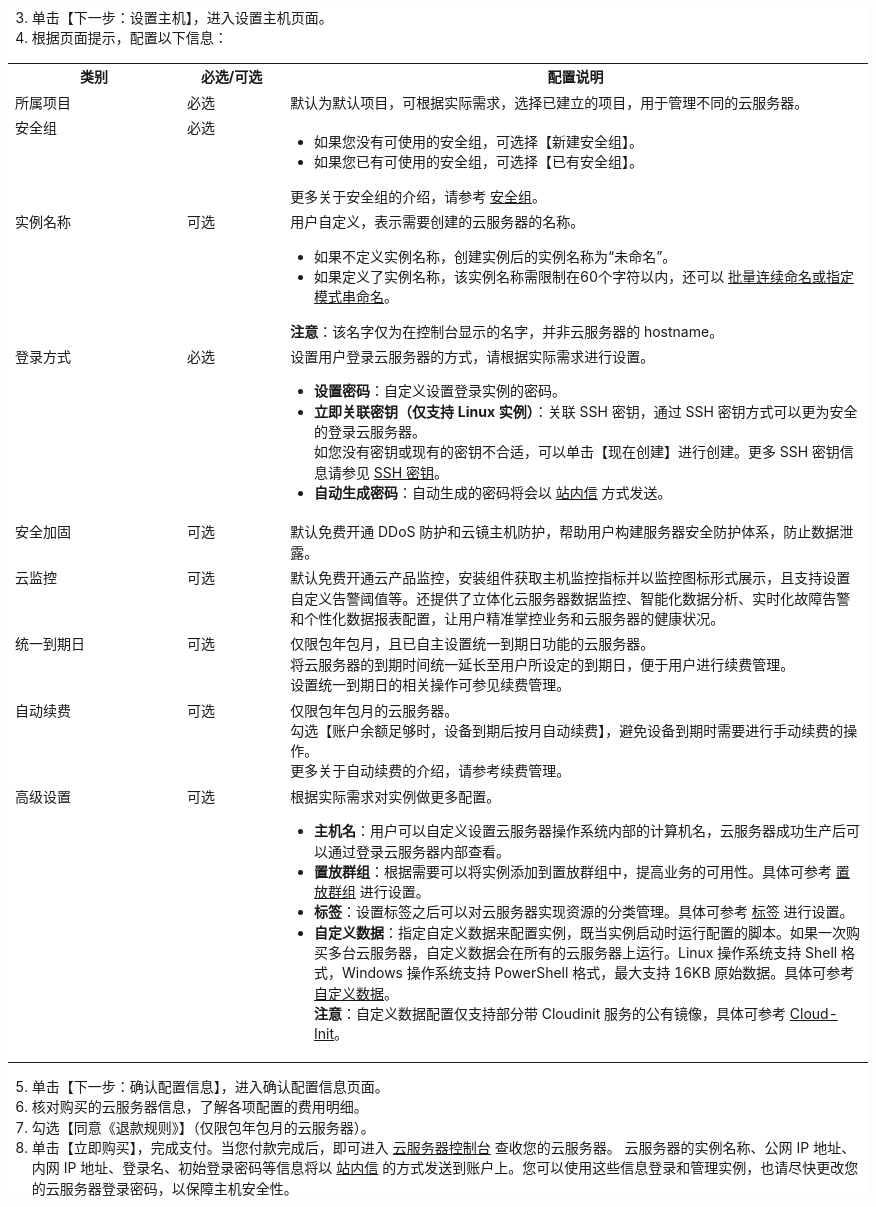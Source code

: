 3. 单击【下一步：设置主机】，进入设置主机页面。
4. 根据页面提示，配置以下信息：
<table>
<tr><th style="width: 20%">类别</th><th style="width: 12%">必选/可选</th><th>配置说明</th></tr>
<tr><td>所属项目</td><td>必选</td><td>默认为默认项目，可根据实际需求，选择已建立的项目，用于管理不同的云服务器。</td></tr>
<tr><td>安全组</td><td>必选</td><td><ul><li>如果您没有可使用的安全组，可选择【新建安全组】。</li><li>如果您已有可使用的安全组，可选择【已有安全组】。</li></ul>更多关于安全组的介绍，请参考 <a href="https://intl.cloud.tencent.com/document/product/213/12452">安全组</a>。</td></tr>
<tr><td>实例名称</td><td>可选</td><td>用户自定义，表示需要创建的云服务器的名称。</br><ul><li>如果不定义实例名称，创建实例后的实例名称为“未命名”。</li><li>如果定义了实例名称，该实例名称需限制在60个字符以内，还可以 <a href="https://intl.cloud.tencent.com/document/product/213/32020">批量连续命名或指定模式串命名</a>。</li></ul><b>注意</b>：该名字仅为在控制台显示的名字，并非云服务器的 hostname。</td></tr>
<tr><td>登录方式</td><td>必选</td><td>设置用户登录云服务器的方式，请根据实际需求进行设置。<ul><li><b>设置密码</b>：自定义设置登录实例的密码。</li><li><b>立即关联密钥（仅支持 Linux 实例）</b>：关联 SSH 密钥，通过 SSH 密钥方式可以更为安全的登录云服务器。</br>如您没有密钥或现有的密钥不合适，可以单击【现在创建】进行创建。更多 SSH 密钥信息请参见 <a href="https://intl.cloud.tencent.com/document/product/213/6092">SSH 密钥</a>。</li><li><b>自动生成密码</b>：自动生成的密码将会以 <a href="https://console.cloud.tencent.com/message">站内信</a> 方式发送。</li></ul></td></tr>
<tr><td>安全加固</td><td>可选</td><td>默认免费开通 DDoS 防护和云镜主机防护，帮助用户构建服务器安全防护体系，防止数据泄露。</td></tr>
<tr><td>云监控</td><td>可选</td><td>默认免费开通云产品监控，安装组件获取主机监控指标并以监控图标形式展示，且支持设置自定义告警阈值等。还提供了立体化云服务器数据监控、智能化数据分析、实时化故障告警和个性化数据报表配置，让用户精准掌控业务和云服务器的健康状况。</td></tr>
<tr><td>统一到期日</td><td>可选</td><td>仅限包年包月，且已自主设置统一到期日功能的云服务器。</br>将云服务器的到期时间统一延长至用户所设定的到期日，便于用户进行续费管理。</br>设置统一到期日的相关操作可参见续费管理。</td></tr>
<tr><td>自动续费</td><td>可选</td><td>仅限包年包月的云服务器。</br>勾选【账户余额足够时，设备到期后按月自动续费】，避免设备到期时需要进行手动续费的操作。</br>更多关于自动续费的介绍，请参考续费管理。</td></tr>
<tr><td>高级设置</td><td>可选</td><td>根据实际需求对实例做更多配置。<ul><li><b>主机名</b>：用户可以自定义设置云服务器操作系统内部的计算机名，云服务器成功生产后可以通过登录云服务器内部查看。</li><li><b>置放群组</b>：根据需要可以将实例添加到置放群组中，提高业务的可用性。具体可参考 <a href="https://intl.cloud.tencent.com/document/product/213/15486">置放群组</a> 进行设置。</li><li><b>标签</b>：设置标签之后可以对云服务器实现资源的分类管理。具体可参考 <a href="https://intl.cloud.tencent.com/document/product/213/19548">标签</a> 进行设置。</li><li><b>自定义数据</b>：指定自定义数据来配置实例，既当实例启动时运行配置的脚本。如果一次购买多台云服务器，自定义数据会在所有的云服务器上运行。Linux 操作系统支持 Shell 格式，Windows 操作系统支持 PowerShell 格式，最大支持 16KB 原始数据。具体可参考 <a href="https://intl.cloud.tencent.com/document/product/213/17525">自定义数据</a>。</br><b>注意</b>：自定义数据配置仅支持部分带 Cloudinit 服务的公有镜像，具体可参考 <a href="https://intl.cloud.tencent.com/document/product/213/19670#cloudbase-init">Cloud-Init</a>。</li></ul></td></tr>
</table>

5. 单击【下一步：确认配置信息】，进入确认配置信息页面。
6. 核对购买的云服务器信息，了解各项配置的费用明细。
7. 勾选【同意《退款规则》】（仅限包年包月的云服务器）。
8. 单击【立即购买】，完成支付。当您付款完成后，即可进入 [云服务器控制台](https://console.cloud.tencent.com/cvm) 查收您的云服务器。
云服务器的实例名称、公网 IP 地址、内网 IP 地址、登录名、初始登录密码等信息将以 [站内信](https://console.cloud.tencent.com/message) 的方式发送到账户上。您可以使用这些信息登录和管理实例，也请尽快更改您的云服务器登录密码，以保障主机安全性。





